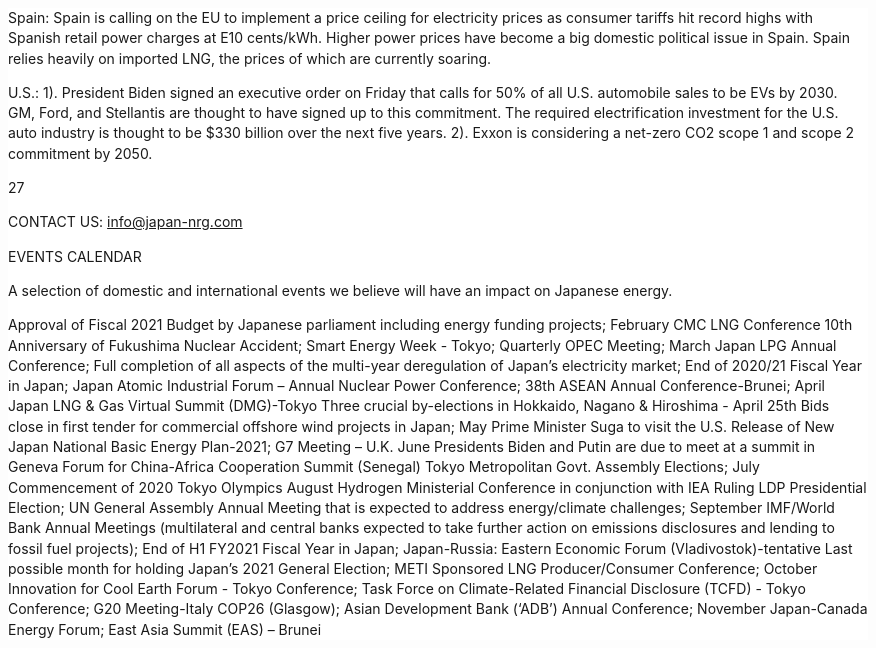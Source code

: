 Spain:
Spain is calling on the EU to implement a price ceiling for electricity prices as
consumer tariffs hit record highs with Spanish retail power charges at E10 cents/kWh.
Higher power prices have become a big domestic political issue in Spain. Spain relies
heavily on imported LNG, the prices of which are currently soaring.

U.S.:
1). President Biden signed an executive order on Friday that calls for 50% of all U.S.
automobile sales to be EVs by 2030. GM, Ford, and Stellantis are thought to have
signed up to this commitment. The required electrification investment for the U.S.
auto industry is thought to be $330 billion over the next five years.
2). Exxon is considering a net-zero CO2 scope 1 and scope 2 commitment by 2050.

27


CONTACT  US: info@japan-nrg.com

EVENTS      CALENDAR


A selection of domestic and international events we believe will have an impact on Japanese energy.


Approval of Fiscal 2021 Budget by Japanese parliament including energy funding projects;
February
CMC LNG Conference
10th Anniversary of Fukushima Nuclear Accident;
Smart Energy Week - Tokyo;
Quarterly OPEC Meeting;
March
Japan LPG Annual Conference;
Full completion of all aspects of the multi-year deregulation of Japan’s electricity market;
End of 2020/21 Fiscal Year in Japan;
Japan Atomic Industrial Forum – Annual Nuclear Power Conference;
38th ASEAN Annual Conference-Brunei;
April
Japan LNG & Gas Virtual Summit (DMG)-Tokyo
Three crucial by-elections in Hokkaido, Nagano & Hiroshima - April 25th
Bids close in first tender for commercial offshore wind projects in Japan;
May
Prime Minister Suga to visit the U.S.
Release of New Japan National Basic Energy Plan-2021;
G7 Meeting – U.K.
June
Presidents Biden and Putin are due to meet at a summit in Geneva
Forum for China-Africa Cooperation Summit (Senegal)
Tokyo Metropolitan Govt. Assembly Elections;
July
Commencement of 2020 Tokyo Olympics
August  Hydrogen Ministerial Conference in conjunction with IEA
Ruling LDP Presidential Election;
UN General Assembly Annual Meeting that is expected to address energy/climate
challenges;
September IMF/World Bank Annual Meetings (multilateral and central banks expected to take further
action on emissions disclosures and lending to fossil fuel projects);
End of H1 FY2021 Fiscal Year in Japan;
Japan-Russia: Eastern Economic Forum (Vladivostok)-tentative
Last possible month for holding Japan’s 2021 General Election;
METI Sponsored LNG Producer/Consumer Conference;
October  Innovation for Cool Earth Forum - Tokyo Conference;
Task Force on Climate-Related Financial Disclosure (TCFD) - Tokyo Conference;
G20 Meeting-Italy
COP26 (Glasgow);
Asian Development Bank (‘ADB’) Annual Conference;
November
Japan-Canada Energy Forum;
East Asia Summit (EAS) – Brunei